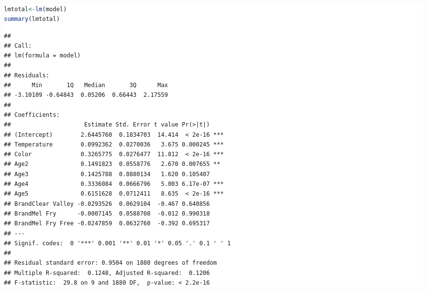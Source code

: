 ``` r
lmtotal<-lm(model)
summary(lmtotal)
```

    ## 
    ## Call:
    ## lm(formula = model)
    ## 
    ## Residuals:
    ##      Min       1Q   Median       3Q      Max 
    ## -3.10109 -0.64843  0.05206  0.66443  2.17559 
    ## 
    ## Coefficients:
    ##                     Estimate Std. Error t value Pr(>|t|)    
    ## (Intercept)        2.6445760  0.1834703  14.414  < 2e-16 ***
    ## Temperature        0.0992362  0.0270036   3.675 0.000245 ***
    ## Color              0.3265775  0.0276477  11.812  < 2e-16 ***
    ## Age2               0.1491823  0.0558776   2.670 0.007655 ** 
    ## Age3               0.1425788  0.0880134   1.620 0.105407    
    ## Age4               0.3336084  0.0666796   5.003 6.17e-07 ***
    ## Age5               0.6151628  0.0712411   8.635  < 2e-16 ***
    ## BrandClear Valley -0.0293526  0.0629104  -0.467 0.640856    
    ## BrandMel Fry      -0.0007145  0.0588708  -0.012 0.990318    
    ## BrandMel Fry Free -0.0247859  0.0632760  -0.392 0.695317    
    ## ---
    ## Signif. codes:  0 '***' 0.001 '**' 0.01 '*' 0.05 '.' 0.1 ' ' 1
    ## 
    ## Residual standard error: 0.9504 on 1880 degrees of freedom
    ## Multiple R-squared:  0.1248, Adjusted R-squared:  0.1206 
    ## F-statistic:  29.8 on 9 and 1880 DF,  p-value: < 2.2e-16
